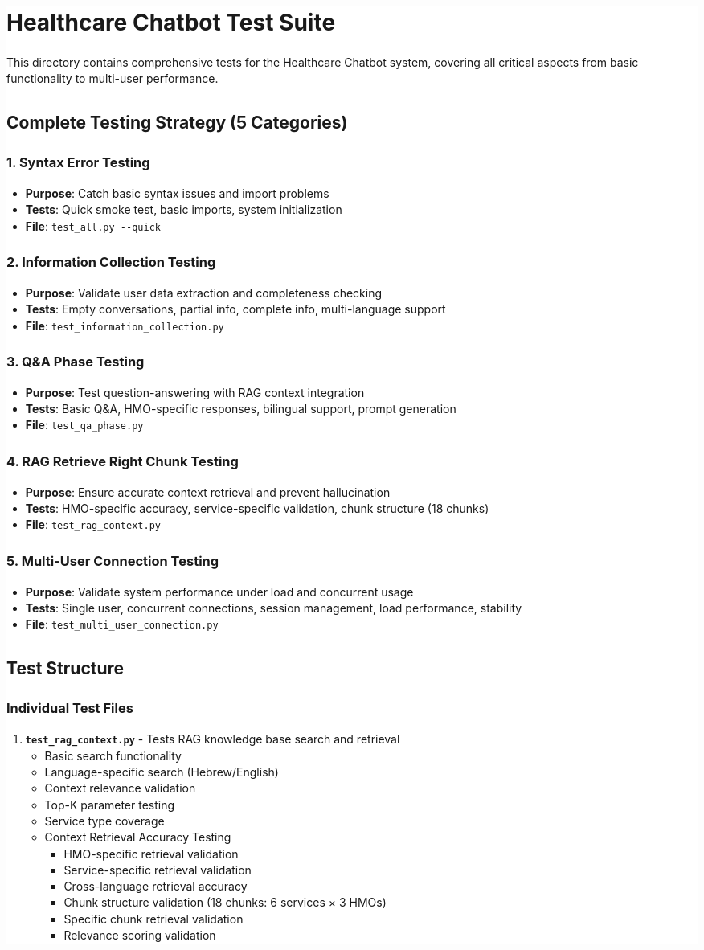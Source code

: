 # Healthcare Chatbot Test Suite
This directory contains comprehensive tests for the Healthcare Chatbot system, covering all critical aspects from basic functionality to multi-user performance.

## Complete Testing Strategy (5 Categories)

### 1. Syntax Error Testing
- **Purpose**: Catch basic syntax issues and import problems
- **Tests**: Quick smoke test, basic imports, system initialization
- **File**: `test_all.py --quick`

### 2. Information Collection Testing
- **Purpose**: Validate user data extraction and completeness checking
- **Tests**: Empty conversations, partial info, complete info, multi-language support
- **File**: `test_information_collection.py`

### 3. Q&A Phase Testing
- **Purpose**: Test question-answering with RAG context integration
- **Tests**: Basic Q&A, HMO-specific responses, bilingual support, prompt generation
- **File**: `test_qa_phase.py`

### 4. RAG Retrieve Right Chunk Testing
- **Purpose**: Ensure accurate context retrieval and prevent hallucination
- **Tests**: HMO-specific accuracy, service-specific validation, chunk structure (18 chunks)
- **File**: `test_rag_context.py`

### 5. Multi-User Connection Testing
- **Purpose**: Validate system performance under load and concurrent usage
- **Tests**: Single user, concurrent connections, session management, load performance, stability
- **File**: `test_multi_user_connection.py`

## Test Structure

### Individual Test Files

1. **`test_rag_context.py`** - Tests RAG knowledge base search and retrieval
   - Basic search functionality
   - Language-specific search (Hebrew/English)
   - Context relevance validation
   - Top-K parameter testing
   - Service type coverage
   - Context Retrieval Accuracy Testing
     - HMO-specific retrieval validation
     - Service-specific retrieval validation
     - Cross-language retrieval accuracy
     - Chunk structure validation (18 chunks: 6 services × 3 HMOs)
     - Specific chunk retrieval validation
     - Relevance scoring validation
